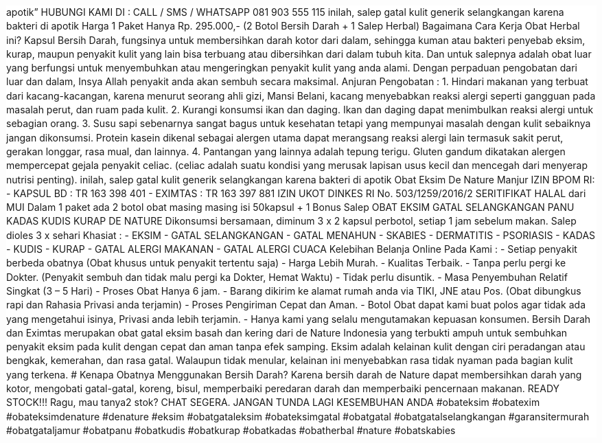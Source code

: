 apotik”    HUBUNGI KAMI DI :  CALL / SMS / WHATSAPP 081 903 555 115    inilah, salep gatal kulit generik selangkangan karena bakteri di apotik  Harga 1 Paket Hanya Rp. 295.000,-  (2 Botol Bersih Darah + 1 Salep Herbal)    Bagaimana Cara Kerja Obat Herbal ini?  Kapsul Bersih Darah, fungsinya untuk membersihkan darah kotor dari dalam, sehingga kuman atau bakteri penyebab eksim, kurap, maupun penyakit kulit yang lain bisa terbuang atau dibersihkan dari dalam tubuh kita. Dan untuk salepnya adalah obat luar yang berfungsi untuk menyembuhkan atau mengeringkan penyakit kulit yang anda alami. Dengan perpaduan pengobatan dari luar dan dalam, Insya Allah penyakit anda akan sembuh secara maksimal.  Anjuran Pengobatan :  1. Hindari makanan yang terbuat dari kacang-kacangan, karena menurut seorang ahli gizi, Mansi Belani, kacang menyebabkan reaksi alergi seperti gangguan pada masalah perut, dan ruam pada kulit.  2. Kurangi konsumsi ikan dan daging. Ikan dan daging dapat menimbulkan reaksi alergi untuk sebagian orang.  3. Susu sapi sebenarnya sangat bagus untuk kesehatan tetapi yang mempunyai masalah dengan kulit sebaiknya jangan dikonsumsi. Protein kasein dikenal sebagai alergen utama dapat merangsang reaksi alergi lain termasuk sakit perut, gerakan longgar, rasa mual, dan lainnya.  4. Pantangan yang lainnya adalah tepung terigu. Gluten gandum dikatakan alergen mempercepat gejala penyakit celiac. (celiac adalah suatu kondisi yang merusak lapisan usus kecil dan mencegah dari menyerap nutrisi penting).     inilah, salep gatal kulit generik selangkangan karena bakteri di apotik  Obat Eksim De Nature Manjur IZIN BPOM RI: - KAPSUL BD : TR 163 398 401 - EXIMTAS : TR 163 397 881  IZIN UKOT DINKES RI No. 503/1259/2016/2 SERITIFIKAT HALAL dari MUI  Dalam 1 paket ada 2 botol obat masing masing isi 50kapsul + 1 Bonus Salep OBAT EKSIM GATAL SELANGKANGAN PANU KADAS KUDIS KURAP DE NATURE  Dikonsumsi bersamaan, diminum 3 x 2 kapsul perbotol, setiap 1 jam sebelum makan. Salep dioles 3 x sehari  Khasiat : - EKSIM  - GATAL SELANGKANGAN  - GATAL MENAHUN - SKABIES  - DERMATITIS  - PSORIASIS  - KADAS  - KUDIS  - KURAP - GATAL ALERGI MAKANAN - GATAL ALERGI CUACA  Kelebihan Belanja Online Pada Kami :  - Setiap penyakit berbeda obatnya (Obat khusus untuk penyakit tertentu saja) - Harga Lebih Murah. - Kualitas Terbaik. - Tanpa perlu pergi ke Dokter. (Penyakit sembuh dan tidak malu pergi ka Dokter, Hemat Waktu) - Tidak perlu disuntik. - Masa Penyembuhan Relatif Singkat (3 – 5 Hari) - Proses Obat Hanya 6 jam. - Barang dikirim ke alamat rumah anda via TIKI, JNE atau Pos. (Obat dibungkus rapi dan Rahasia Privasi anda terjamin) - Proses Pengiriman Cepat dan Aman. - Botol Obat dapat kami buat polos agar tidak ada yang mengetahui isinya, Privasi anda lebih terjamin. - Hanya kami yang selalu mengutamakan kepuasan konsumen.   Bersih Darah dan Eximtas merupakan obat gatal eksim basah dan kering dari de Nature Indonesia yang terbukti ampuh untuk sembuhkan penyakit eksim pada kulit dengan cepat dan aman tanpa efek samping.  Eksim adalah kelainan kulit dengan ciri peradangan atau bengkak, kemerahan, dan rasa gatal. Walaupun tidak menular, kelainan ini menyebabkan rasa tidak nyaman pada bagian kulit yang terkena.  # Kenapa Obatnya Menggunakan Bersih Darah? Karena bersih darah de Nature dapat membersihkan darah yang kotor, mengobati gatal-gatal, koreng, bisul, memperbaiki peredaran darah dan memperbaiki pencernaan makanan.  READY STOCK!!! Ragu, mau tanya2 stok? CHAT SEGERA. JANGAN TUNDA LAGI KESEMBUHAN ANDA  #obateksim #obatexim #obateksimdenature #denature #eksim #obatgataleksim #obateksimgatal #obatgatal #obatgatalselangkangan #garansitermurah #obatgataljamur #obatpanu #obatkudis #obatkurap #obatkadas #obatherbal #nature #obatskabies
